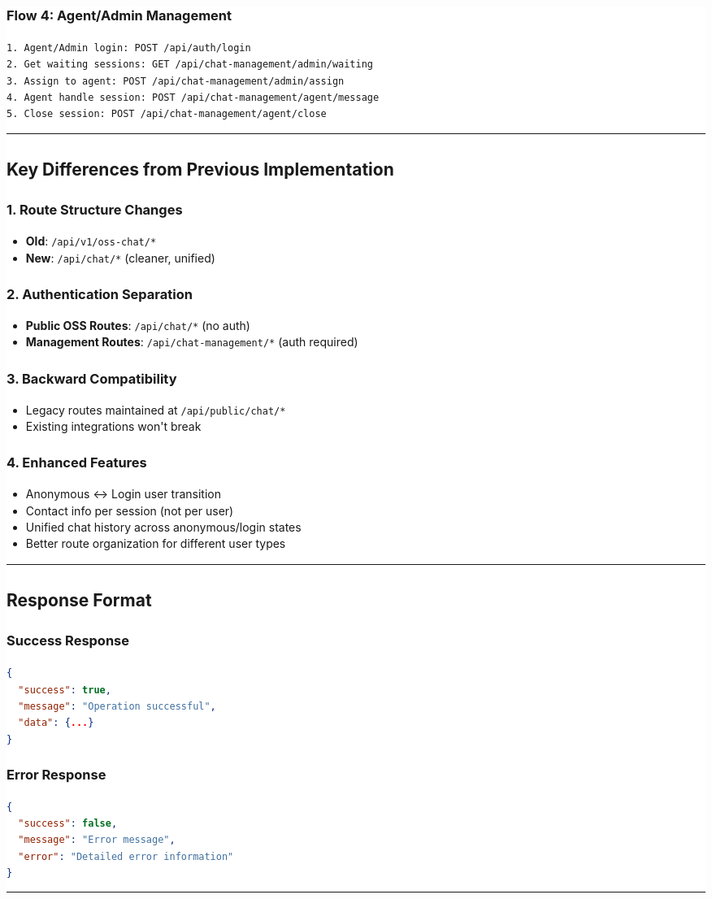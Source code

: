 ### Flow 4: Agent/Admin Management
```
1. Agent/Admin login: POST /api/auth/login
2. Get waiting sessions: GET /api/chat-management/admin/waiting
3. Assign to agent: POST /api/chat-management/admin/assign
4. Agent handle session: POST /api/chat-management/agent/message
5. Close session: POST /api/chat-management/agent/close
```

---

## Key Differences from Previous Implementation

### 1. Route Structure Changes
- **Old**: `/api/v1/oss-chat/*` 
- **New**: `/api/chat/*` (cleaner, unified)

### 2. Authentication Separation
- **Public OSS Routes**: `/api/chat/*` (no auth)
- **Management Routes**: `/api/chat-management/*` (auth required)

### 3. Backward Compatibility
- Legacy routes maintained at `/api/public/chat/*`
- Existing integrations won't break

### 4. Enhanced Features
- Anonymous ↔ Login user transition
- Contact info per session (not per user)
- Unified chat history across anonymous/login states
- Better route organization for different user types

---

## Response Format

### Success Response
```json
{
  "success": true,
  "message": "Operation successful",
  "data": {...}
}
```

### Error Response
```json
{
  "success": false,
  "message": "Error message",
  "error": "Detailed error information"
}
```

---